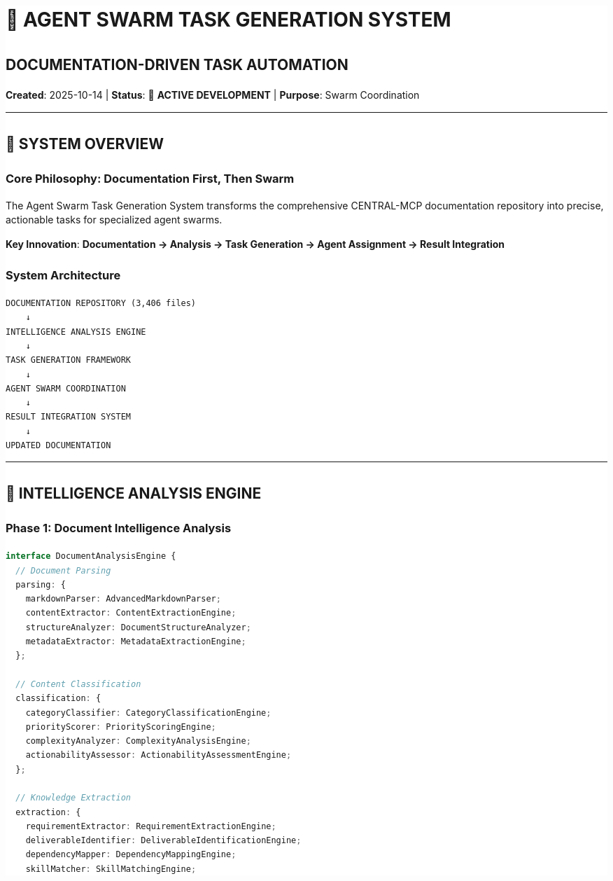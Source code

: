 # 🤖 **AGENT SWARM TASK GENERATION SYSTEM**

## **DOCUMENTATION-DRIVEN TASK AUTOMATION**

**Created**: 2025-10-14 | **Status**: 🎯 **ACTIVE DEVELOPMENT** | **Purpose**: Swarm Coordination

---

## 🎯 **SYSTEM OVERVIEW**

### **Core Philosophy: Documentation First, Then Swarm**
The Agent Swarm Task Generation System transforms the comprehensive CENTRAL-MCP documentation repository into precise, actionable tasks for specialized agent swarms.

**Key Innovation**: **Documentation → Analysis → Task Generation → Agent Assignment → Result Integration**

### **System Architecture**
```
DOCUMENTATION REPOSITORY (3,406 files)
    ↓
INTELLIGENCE ANALYSIS ENGINE
    ↓
TASK GENERATION FRAMEWORK
    ↓
AGENT SWARM COORDINATION
    ↓
RESULT INTEGRATION SYSTEM
    ↓
UPDATED DOCUMENTATION
```

---

## 🧠 **INTELLIGENCE ANALYSIS ENGINE**

### **Phase 1: Document Intelligence Analysis**

```typescript
interface DocumentAnalysisEngine {
  // Document Parsing
  parsing: {
    markdownParser: AdvancedMarkdownParser;
    contentExtractor: ContentExtractionEngine;
    structureAnalyzer: DocumentStructureAnalyzer;
    metadataExtractor: MetadataExtractionEngine;
  };

  // Content Classification
  classification: {
    categoryClassifier: CategoryClassificationEngine;
    priorityScorer: PriorityScoringEngine;
    complexityAnalyzer: ComplexityAnalysisEngine;
    actionabilityAssessor: ActionabilityAssessmentEngine;
  };

  // Knowledge Extraction
  extraction: {
    requirementExtractor: RequirementExtractionEngine;
    deliverableIdentifier: DeliverableIdentificationEngine;
    dependencyMapper: DependencyMappingEngine;
    skillMatcher: SkillMatchingEngine;
```